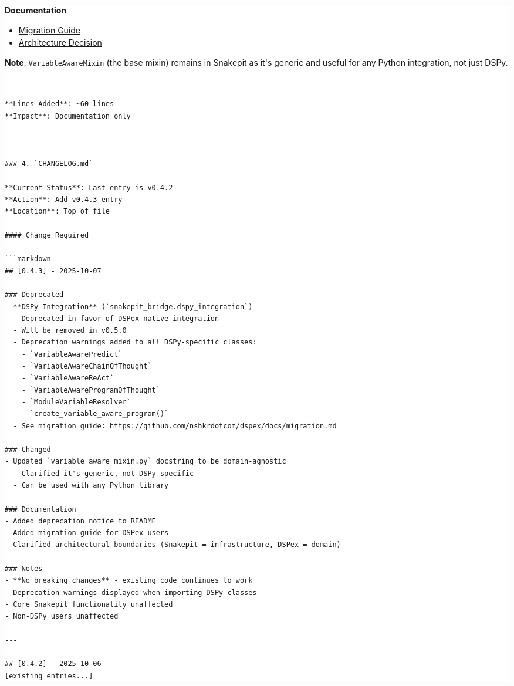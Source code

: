 **Documentation**
- [Migration Guide](https://github.com/nshkrdotcom/dspex/blob/main/docs/migration_from_snakepit.md)
- [Architecture Decision](https://github.com/nshkrdotcom/dspex/blob/main/docs/architecture_review_20251007/09_ARCHITECTURE_DECISION_RECORD.md)

**Note**: `VariableAwareMixin` (the base mixin) remains in Snakepit as it's
generic and useful for any Python integration, not just DSPy.

---
```

**Lines Added**: ~60 lines
**Impact**: Documentation only

---

### 4. `CHANGELOG.md`

**Current Status**: Last entry is v0.4.2
**Action**: Add v0.4.3 entry
**Location**: Top of file

#### Change Required

```markdown
## [0.4.3] - 2025-10-07

### Deprecated
- **DSPy Integration** (`snakepit_bridge.dspy_integration`)
  - Deprecated in favor of DSPex-native integration
  - Will be removed in v0.5.0
  - Deprecation warnings added to all DSPy-specific classes:
    - `VariableAwarePredict`
    - `VariableAwareChainOfThought`
    - `VariableAwareReAct`
    - `VariableAwareProgramOfThought`
    - `ModuleVariableResolver`
    - `create_variable_aware_program()`
  - See migration guide: https://github.com/nshkrdotcom/dspex/docs/migration.md

### Changed
- Updated `variable_aware_mixin.py` docstring to be domain-agnostic
  - Clarified it's generic, not DSPy-specific
  - Can be used with any Python library

### Documentation
- Added deprecation notice to README
- Added migration guide for DSPex users
- Clarified architectural boundaries (Snakepit = infrastructure, DSPex = domain)

### Notes
- **No breaking changes** - existing code continues to work
- Deprecation warnings displayed when importing DSPy classes
- Core Snakepit functionality unaffected
- Non-DSPy users unaffected

---

## [0.4.2] - 2025-10-06
[existing entries...]
```

